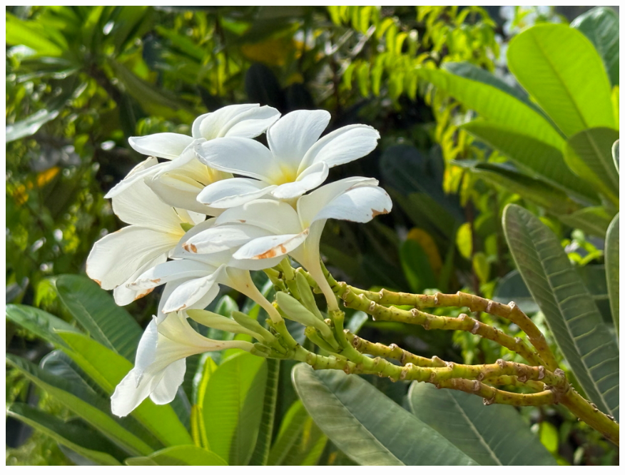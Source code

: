 <a href="20250821_029.JPG" target="_blank"><img src="20250821_029.JPG" alt="サンプル画像" class="responsive-media"></a>